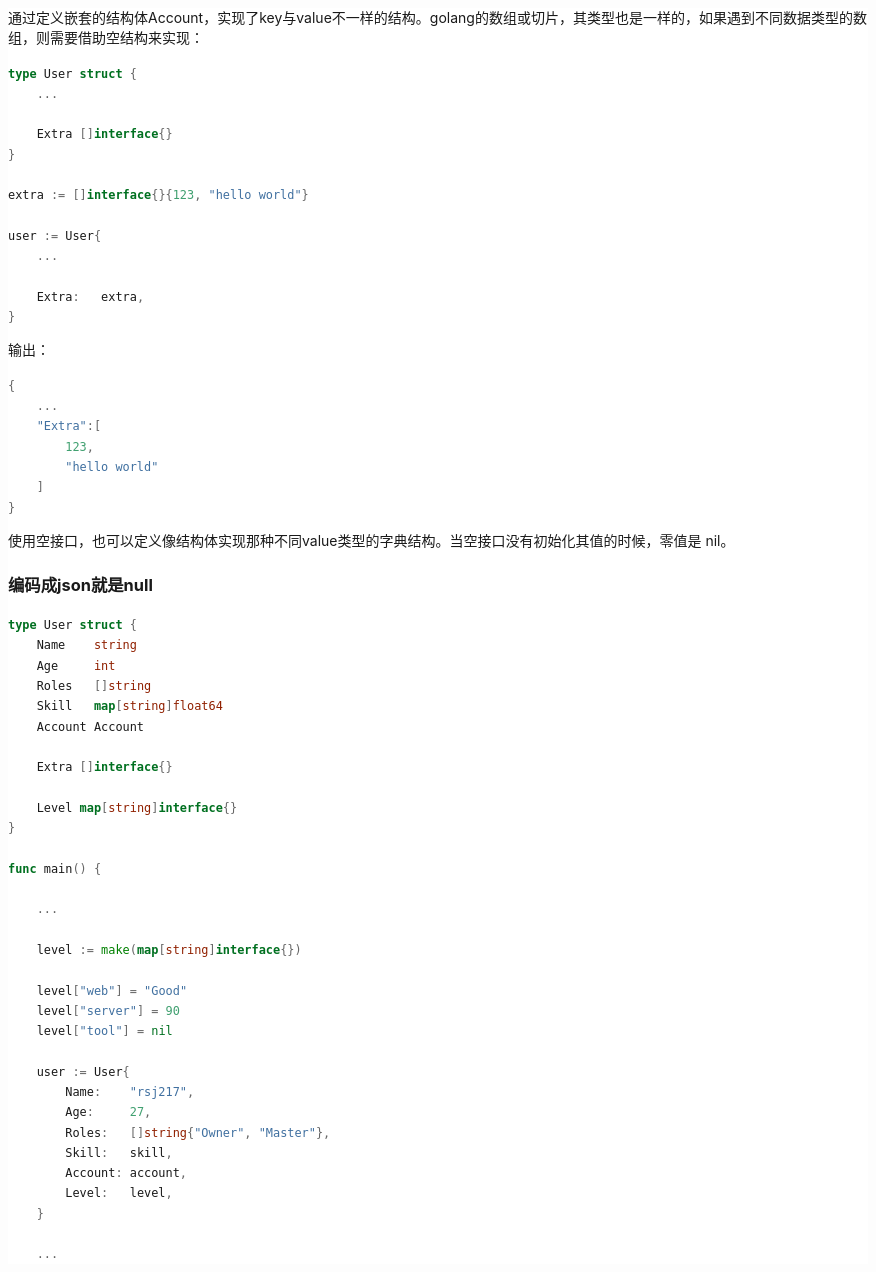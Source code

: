 通过定义嵌套的结构体Account，实现了key与value不一样的结构。golang的数组或切片，其类型也是一样的，如果遇到不同数据类型的数组，则需要借助空结构来实现：

```go
type User struct {
    ...

    Extra []interface{}
}

extra := []interface{}{123, "hello world"}

user := User{
    ...
    
    Extra:   extra,
}
```

输出：

```go
{
    ...
    "Extra":[
        123,
        "hello world"
    ]
}
```

使用空接口，也可以定义像结构体实现那种不同value类型的字典结构。当空接口没有初始化其值的时候，零值是 nil。

### 编码成json就是null

```go
type User struct {
    Name    string
    Age     int
    Roles   []string
    Skill   map[string]float64
    Account Account

    Extra []interface{}

    Level map[string]interface{}
}

func main() {

    ...

    level := make(map[string]interface{})

    level["web"] = "Good"
    level["server"] = 90
    level["tool"] = nil

    user := User{
        Name:    "rsj217",
        Age:     27,
        Roles:   []string{"Owner", "Master"},
        Skill:   skill,
        Account: account,
        Level:   level,
    }

    ...
```